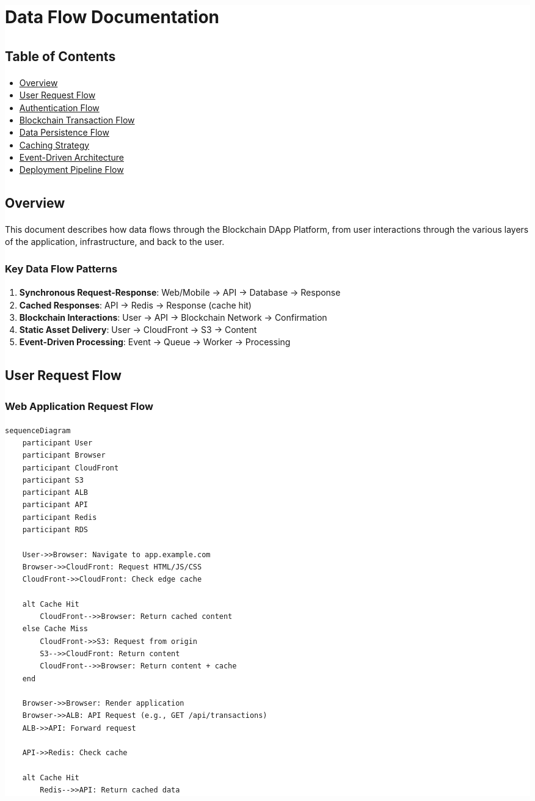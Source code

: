 # Data Flow Documentation

## Table of Contents

- [Overview](#overview)
- [User Request Flow](#user-request-flow)
- [Authentication Flow](#authentication-flow)
- [Blockchain Transaction Flow](#blockchain-transaction-flow)
- [Data Persistence Flow](#data-persistence-flow)
- [Caching Strategy](#caching-strategy)
- [Event-Driven Architecture](#event-driven-architecture)
- [Deployment Pipeline Flow](#deployment-pipeline-flow)

## Overview

This document describes how data flows through the Blockchain DApp Platform, from user interactions through the various layers of the application, infrastructure, and back to the user.

### Key Data Flow Patterns

1. **Synchronous Request-Response**: Web/Mobile → API → Database → Response
2. **Cached Responses**: API → Redis → Response (cache hit)
3. **Blockchain Interactions**: User → API → Blockchain Network → Confirmation
4. **Static Asset Delivery**: User → CloudFront → S3 → Content
5. **Event-Driven Processing**: Event → Queue → Worker → Processing

## User Request Flow

### Web Application Request Flow

```mermaid
sequenceDiagram
    participant User
    participant Browser
    participant CloudFront
    participant S3
    participant ALB
    participant API
    participant Redis
    participant RDS
    
    User->>Browser: Navigate to app.example.com
    Browser->>CloudFront: Request HTML/JS/CSS
    CloudFront->>CloudFront: Check edge cache
    
    alt Cache Hit
        CloudFront-->>Browser: Return cached content
    else Cache Miss
        CloudFront->>S3: Request from origin
        S3-->>CloudFront: Return content
        CloudFront-->>Browser: Return content + cache
    end
    
    Browser->>Browser: Render application
    Browser->>ALB: API Request (e.g., GET /api/transactions)
    ALB->>API: Forward request
    
    API->>Redis: Check cache
    
    alt Cache Hit
        Redis-->>API: Return cached data
```